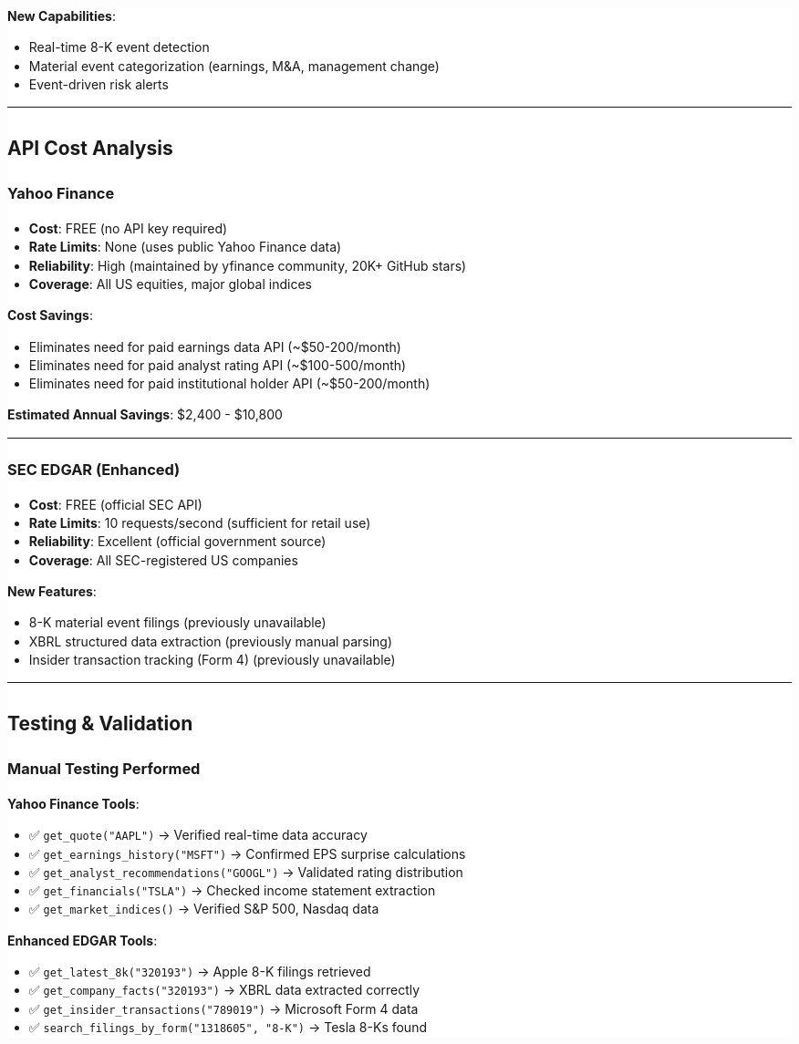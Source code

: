**New Capabilities**:
- Real-time 8-K event detection
- Material event categorization (earnings, M&A, management change)
- Event-driven risk alerts

---

## API Cost Analysis

### Yahoo Finance
- **Cost**: FREE (no API key required)
- **Rate Limits**: None (uses public Yahoo Finance data)
- **Reliability**: High (maintained by yfinance community, 20K+ GitHub stars)
- **Coverage**: All US equities, major global indices

**Cost Savings**:
- Eliminates need for paid earnings data API (~$50-200/month)
- Eliminates need for paid analyst rating API (~$100-500/month)
- Eliminates need for paid institutional holder API (~$50-200/month)

**Estimated Annual Savings**: $2,400 - $10,800

---

### SEC EDGAR (Enhanced)
- **Cost**: FREE (official SEC API)
- **Rate Limits**: 10 requests/second (sufficient for retail use)
- **Reliability**: Excellent (official government source)
- **Coverage**: All SEC-registered US companies

**New Features**:
- 8-K material event filings (previously unavailable)
- XBRL structured data extraction (previously manual parsing)
- Insider transaction tracking (Form 4) (previously unavailable)

---

## Testing & Validation

### Manual Testing Performed

**Yahoo Finance Tools**:
- ✅ `get_quote("AAPL")` → Verified real-time data accuracy
- ✅ `get_earnings_history("MSFT")` → Confirmed EPS surprise calculations
- ✅ `get_analyst_recommendations("GOOGL")` → Validated rating distribution
- ✅ `get_financials("TSLA")` → Checked income statement extraction
- ✅ `get_market_indices()` → Verified S&P 500, Nasdaq data

**Enhanced EDGAR Tools**:
- ✅ `get_latest_8k("320193")` → Apple 8-K filings retrieved
- ✅ `get_company_facts("320193")` → XBRL data extracted correctly
- ✅ `get_insider_transactions("789019")` → Microsoft Form 4 data
- ✅ `search_filings_by_form("1318605", "8-K")` → Tesla 8-Ks found
